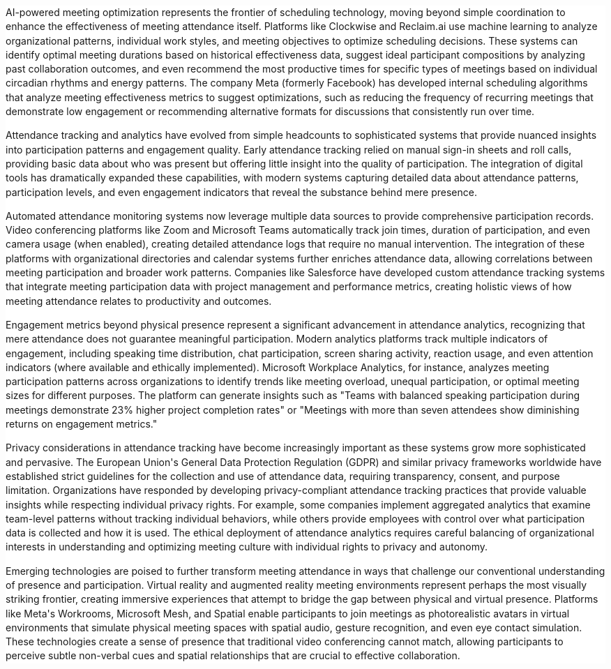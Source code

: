 AI-powered meeting optimization represents the frontier of scheduling technology, moving beyond simple coordination to enhance the effectiveness of meeting attendance itself. Platforms like Clockwise and Reclaim.ai use machine learning to analyze organizational patterns, individual work styles, and meeting objectives to optimize scheduling decisions. These systems can identify optimal meeting durations based on historical effectiveness data, suggest ideal participant compositions by analyzing past collaboration outcomes, and even recommend the most productive times for specific types of meetings based on individual circadian rhythms and energy patterns. The company Meta (formerly Facebook) has developed internal scheduling algorithms that analyze meeting effectiveness metrics to suggest optimizations, such as reducing the frequency of recurring meetings that demonstrate low engagement or recommending alternative formats for discussions that consistently run over time.

Attendance tracking and analytics have evolved from simple headcounts to sophisticated systems that provide nuanced insights into participation patterns and engagement quality. Early attendance tracking relied on manual sign-in sheets and roll calls, providing basic data about who was present but offering little insight into the quality of participation. The integration of digital tools has dramatically expanded these capabilities, with modern systems capturing detailed data about attendance patterns, participation levels, and even engagement indicators that reveal the substance behind mere presence.

Automated attendance monitoring systems now leverage multiple data sources to provide comprehensive participation records. Video conferencing platforms like Zoom and Microsoft Teams automatically track join times, duration of participation, and even camera usage (when enabled), creating detailed attendance logs that require no manual intervention. The integration of these platforms with organizational directories and calendar systems further enriches attendance data, allowing correlations between meeting participation and broader work patterns. Companies like Salesforce have developed custom attendance tracking systems that integrate meeting participation data with project management and performance metrics, creating holistic views of how meeting attendance relates to productivity and outcomes.

Engagement metrics beyond physical presence represent a significant advancement in attendance analytics, recognizing that mere attendance does not guarantee meaningful participation. Modern analytics platforms track multiple indicators of engagement, including speaking time distribution, chat participation, screen sharing activity, reaction usage, and even attention indicators (where available and ethically implemented). Microsoft Workplace Analytics, for instance, analyzes meeting participation patterns across organizations to identify trends like meeting overload, unequal participation, or optimal meeting sizes for different purposes. The platform can generate insights such as "Teams with balanced speaking participation during meetings demonstrate 23% higher project completion rates" or "Meetings with more than seven attendees show diminishing returns on engagement metrics."

Privacy considerations in attendance tracking have become increasingly important as these systems grow more sophisticated and pervasive. The European Union's General Data Protection Regulation (GDPR) and similar privacy frameworks worldwide have established strict guidelines for the collection and use of attendance data, requiring transparency, consent, and purpose limitation. Organizations have responded by developing privacy-compliant attendance tracking practices that provide valuable insights while respecting individual privacy rights. For example, some companies implement aggregated analytics that examine team-level patterns without tracking individual behaviors, while others provide employees with control over what participation data is collected and how it is used. The ethical deployment of attendance analytics requires careful balancing of organizational interests in understanding and optimizing meeting culture with individual rights to privacy and autonomy.

Emerging technologies are poised to further transform meeting attendance in ways that challenge our conventional understanding of presence and participation. Virtual reality and augmented reality meeting environments represent perhaps the most visually striking frontier, creating immersive experiences that attempt to bridge the gap between physical and virtual presence. Platforms like Meta's Workrooms, Microsoft Mesh, and Spatial enable participants to join meetings as photorealistic avatars in virtual environments that simulate physical meeting spaces with spatial audio, gesture recognition, and even eye contact simulation. These technologies create a sense of presence that traditional video conferencing cannot match, allowing participants to perceive subtle non-verbal cues and spatial relationships that are crucial to effective collaboration.
